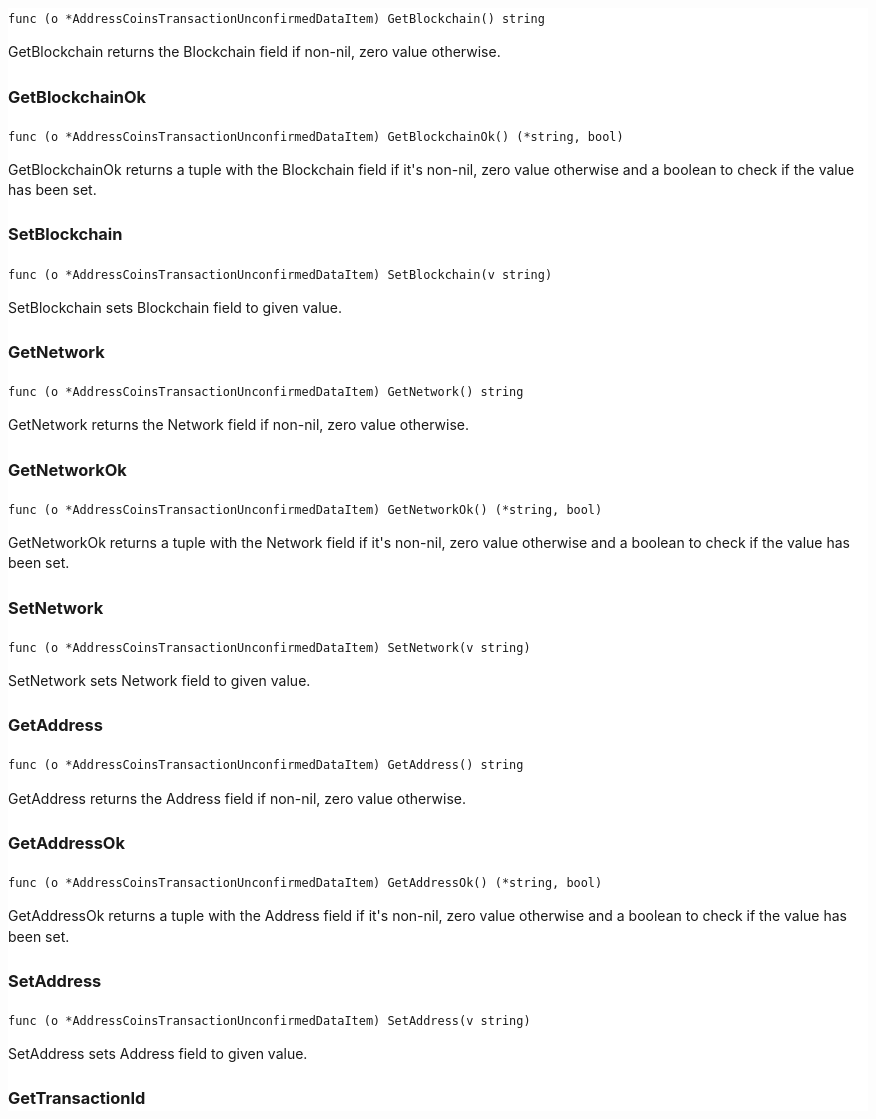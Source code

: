 `func (o *AddressCoinsTransactionUnconfirmedDataItem) GetBlockchain() string`

GetBlockchain returns the Blockchain field if non-nil, zero value otherwise.

### GetBlockchainOk

`func (o *AddressCoinsTransactionUnconfirmedDataItem) GetBlockchainOk() (*string, bool)`

GetBlockchainOk returns a tuple with the Blockchain field if it's non-nil, zero value otherwise
and a boolean to check if the value has been set.

### SetBlockchain

`func (o *AddressCoinsTransactionUnconfirmedDataItem) SetBlockchain(v string)`

SetBlockchain sets Blockchain field to given value.


### GetNetwork

`func (o *AddressCoinsTransactionUnconfirmedDataItem) GetNetwork() string`

GetNetwork returns the Network field if non-nil, zero value otherwise.

### GetNetworkOk

`func (o *AddressCoinsTransactionUnconfirmedDataItem) GetNetworkOk() (*string, bool)`

GetNetworkOk returns a tuple with the Network field if it's non-nil, zero value otherwise
and a boolean to check if the value has been set.

### SetNetwork

`func (o *AddressCoinsTransactionUnconfirmedDataItem) SetNetwork(v string)`

SetNetwork sets Network field to given value.


### GetAddress

`func (o *AddressCoinsTransactionUnconfirmedDataItem) GetAddress() string`

GetAddress returns the Address field if non-nil, zero value otherwise.

### GetAddressOk

`func (o *AddressCoinsTransactionUnconfirmedDataItem) GetAddressOk() (*string, bool)`

GetAddressOk returns a tuple with the Address field if it's non-nil, zero value otherwise
and a boolean to check if the value has been set.

### SetAddress

`func (o *AddressCoinsTransactionUnconfirmedDataItem) SetAddress(v string)`

SetAddress sets Address field to given value.


### GetTransactionId
